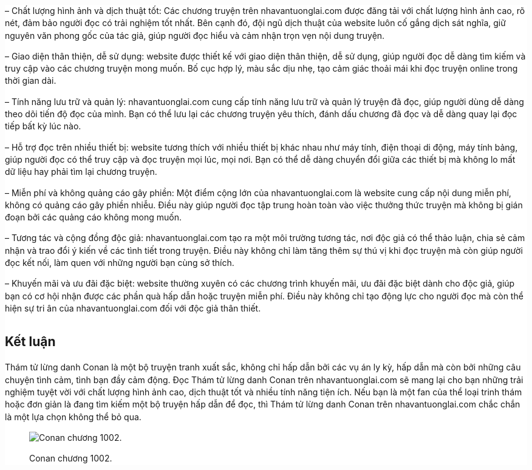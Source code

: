– Chất lượng hình ảnh và dịch thuật tốt: Các chương truyện trên nhavantuonglai.com được đăng tải với chất lượng hình ảnh cao, rõ nét, đảm bảo người đọc có trải nghiệm tốt nhất. Bên cạnh đó, đội ngũ dịch thuật của website luôn cố gắng dịch sát nghĩa, giữ nguyên văn phong gốc của tác giả, giúp người đọc hiểu và cảm nhận trọn vẹn nội dung truyện.

– Giao diện thân thiện, dễ sử dụng: website được thiết kế với giao diện thân thiện, dễ sử dụng, giúp người đọc dễ dàng tìm kiếm và truy cập vào các chương truyện mong muốn. Bố cục hợp lý, màu sắc dịu nhẹ, tạo cảm giác thoải mái khi đọc truyện online trong thời gian dài.

– Tính năng lưu trữ và quản lý: nhavantuonglai.com cung cấp tính năng lưu trữ và quản lý truyện đã đọc, giúp người dùng dễ dàng theo dõi tiến độ đọc của mình. Bạn có thể lưu lại các chương truyện yêu thích, đánh dấu chương đã đọc và dễ dàng quay lại đọc tiếp bất kỳ lúc nào.

– Hỗ trợ đọc trên nhiều thiết bị: website tương thích với nhiều thiết bị khác nhau như máy tính, điện thoại di động, máy tính bảng, giúp người đọc có thể truy cập và đọc truyện mọi lúc, mọi nơi. Bạn có thể dễ dàng chuyển đổi giữa các thiết bị mà không lo mất dữ liệu hay phải tìm lại chương truyện.

– Miễn phí và không quảng cáo gây phiền: Một điểm cộng lớn của nhavantuonglai.com là website cung cấp nội dung miễn phí, không có quảng cáo gây phiền nhiễu. Điều này giúp người đọc tập trung hoàn toàn vào việc thưởng thức truyện mà không bị gián đoạn bởi các quảng cáo không mong muốn.

– Tương tác và cộng đồng độc giả: nhavantuonglai.com tạo ra một môi trường tương tác, nơi độc giả có thể thảo luận, chia sẻ cảm nhận và trao đổi ý kiến về các tình tiết trong truyện. Điều này không chỉ làm tăng thêm sự thú vị khi đọc truyện mà còn giúp người đọc kết nối, làm quen với những người bạn cùng sở thích.

– Khuyến mãi và ưu đãi đặc biệt: website thường xuyên có các chương trình khuyến mãi, ưu đãi đặc biệt dành cho độc giả, giúp bạn có cơ hội nhận được các phần quà hấp dẫn hoặc truyện miễn phí. Điều này không chỉ tạo động lực cho người đọc mà còn thể hiện sự tri ân của nhavantuonglai.com đối với độc giả thân thiết.

## Kết luận

Thám tử lừng danh Conan là một bộ truyện tranh xuất sắc, không chỉ hấp dẫn bởi các vụ án ly kỳ, hấp dẫn mà còn bởi những câu chuyện tình cảm, tình bạn đầy cảm động. Đọc Thám tử lừng danh Conan trên nhavantuonglai.com sẽ mang lại cho bạn những trải nghiệm tuyệt vời với chất lượng hình ảnh cao, dịch thuật tốt và nhiều tính năng tiện ích. Nếu bạn là một fan của thể loại trinh thám hoặc đơn giản là đang tìm kiếm một bộ truyện hấp dẫn để đọc, thì Thám tử lừng danh Conan trên nhavantuonglai.com chắc chắn là một lựa chọn không thể bỏ qua.

<figure><img src="https://data.nhavantuonglai.com/image/illustrations/cover-nhavantuonglai-com-0302.jpg" alt="Conan chương 1002." title="Conan chương 1002." height=100% width=100%><figcaption><p>Conan chương 1002.</p></figcaption></figure>